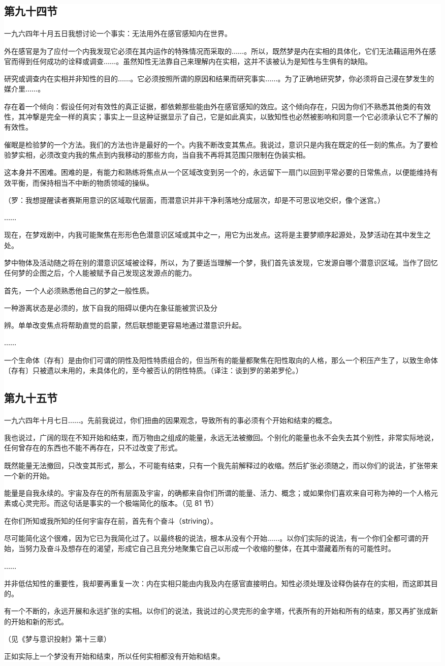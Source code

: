 ## 第九十四节

一九六四年十月五日我想讨论一个事实：无法用外在感官感知内在世界。

外在感官是为了应付一个内我发现它必须在其内运作的特殊情况而采取的……。所以，既然梦是内在实相的具体化，它们无法藉运用外在感官而得到任何成功的诠释或调查……。虽然知性无法靠自己来理解内在实相，这并不该被认为是知性与生俱有的缺陷。

研究或调查内在实相并非知性的目的……。它必须按照所谓的原因和结果而研究事实……。为了正确地研究梦，你必须将自己浸在梦发生的媒介里……。

存在着一个倾向：假设任何对有效性的真正证据，都依赖那些能由外在感官感知的效应。这个倾向存在，只因为你们不熟悉其他类的有效性，其冲撃是完全一样的真实；事实上一旦这种证据显示了自己，它是如此真实，以致知性也必然被影响和同意一个它必须承认它不了解的有效性。

催眠是检验梦的一个方法。我们的方法也许是最好的一个。内我不断改变其焦点。我说过，意识只是内我在既定的任一刻的焦点。为了要检验梦实相，必须改变内我的焦点到内我移动的那些方向，当自我不再将其范围只限制在伪装实相。

这本身并不困难。困难的是，有能力和熟练将焦点从一个区域改变到另一个的，永远留下一扇门以回到平常必要的日常焦点，以便能维持有效平衡，而保持相当不中断的物质领域的操纵。

（罗：我想提醒读者赛斯用意识的区域取代层面，而潜意识并非干净利落地分成层次，却是不可思议地交织，像个迷宫。）

……

现在，在梦戏剧中，内我可能聚焦在形形色色潜意识区域或其中之一，用它为出发点。这将是主要梦顺序起源处，及梦活动在其中发生之处。

梦中物体及活动随之将在别的潜意识区域被诠释，所以，为了要适当理解一个梦，我们首先该发现，它发源自哪个潜意识区域。当作了回忆任何梦的企图之后，个人能被赋予自己发现这发源点的能力。

首先，一个人必须熟悉他自己的梦之一般性质。

一种游离状态是必须的，放下自我的阻碍以便内在象征能被赏识及分

辨。单单改变焦点将帮助直觉的启蒙，然后联想能更容易地通过潜意识升起。

……

一个生命体〔存有〕是由你们可谓的阴性及阳性特质组合的，但当所有的能量都聚焦在阳性取向的人格，那么一个积压产生了，以致生命体〔存有〕只被遗以未用的，未具体化的，至今被否认的阴性特质。（译注：谈到罗的弟弟罗伦。）

## 第九十五节

一九六四年十月七日……。先前我说过，你们扭曲的因果观念，导致所有的事必须有个开始和结束的概念。

我也说过，广阔的现在不知开始和结束，而万物由之组成的能量，永远无法被撤回。个别化的能量也永不会失去其个别性，非常实际地说，任何曾存在的东西也不能不再存在，只不过改变了形式。

既然能量无法撤回，只改变其形式，那么，不可能有结束，只有一个我先前解释过的收缩。然后扩张必须随之，而以你们的说法，扩张带来一个新的开始。

能量是自我永续的。宇宙及存在的所有层面及宇宙，的确都来自你们所谓的能量、活力、概念；或如果你们喜欢来自可称为神的一个人格元素或心灵完形。而这句话是事实的一个极端简化的版本。（见 81 节）

在你们所知或我所知的任何宇宙存在前，首先有个奋斗（striving）。

尽可能简化这个很难，因为它已为我简化过了。以最终极的说法，根本从没有个开始……。以你们实际的说法，有一个你们全都可谓的开始，当努力及奋斗及想存在的渴望，形成它自己且充分地聚集它自己以形成一个收缩的整体，在其中潜藏着所有的可能性时。

……

并非低估知性的重要性，我却要再重复一次：内在实相只能由内我及内在感官直接明白。知性必须处理及诠释伪装存在的实相，而这即其目的。

有一个不断的，永远开展和永远扩张的实相。以你们的说法，我说过的心灵完形的金字塔，代表所有的开始和所有的结束，那又再扩张成新的开始和新的形式。

（见《梦与意识投射》第十三章）

正如实际上一个梦没有开始和结束，所以任何实相都没有开始和结束。
